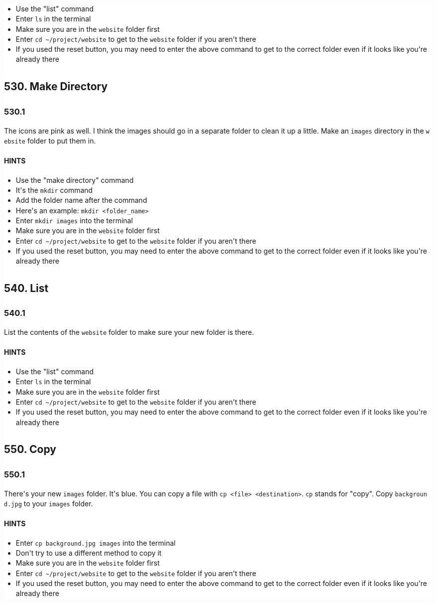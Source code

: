 - Use the "list" command
- Enter `ls` in the terminal
- Make sure you are in the `website` folder first
- Enter `cd ~/project/website` to get to the `website` folder if you aren't there
- If you used the reset button, you may need to enter the above command to get to the correct folder even if it looks like you're already there

## 530. Make Directory

### 530.1

The icons are pink as well. I think the images should go in a separate folder to clean it up a little. Make an `images` directory in the `website` folder to put them in.

#### HINTS

- Use the "make directory" command
- It's the `mkdir` command
- Add the folder name after the command
- Here's an example: `mkdir <folder_name>`
- Enter `mkdir images` into the terminal
- Make sure you are in the `website` folder first
- Enter `cd ~/project/website` to get to the `website` folder if you aren't there
- If you used the reset button, you may need to enter the above command to get to the correct folder even if it looks like you're already there

## 540. List

### 540.1

List the contents of the `website` folder to make sure your new folder is there.

#### HINTS

- Use the "list" command
- Enter `ls` in the terminal
- Make sure you are in the `website` folder first
- Enter `cd ~/project/website` to get to the `website` folder if you aren't there
- If you used the reset button, you may need to enter the above command to get to the correct folder even if it looks like you're already there

## 550. Copy

### 550.1

There's your new `images` folder. It's blue. You can copy a file with `cp <file> <destination>`. `cp` stands for "copy". Copy `background.jpg` to your `images` folder.

#### HINTS

- Enter `cp background.jpg images` into the terminal
- Don't try to use a different method to copy it
- Make sure you are in the `website` folder first
- Enter `cd ~/project/website` to get to the `website` folder if you aren't there
- If you used the reset button, you may need to enter the above command to get to the correct folder even if it looks like you're already there
